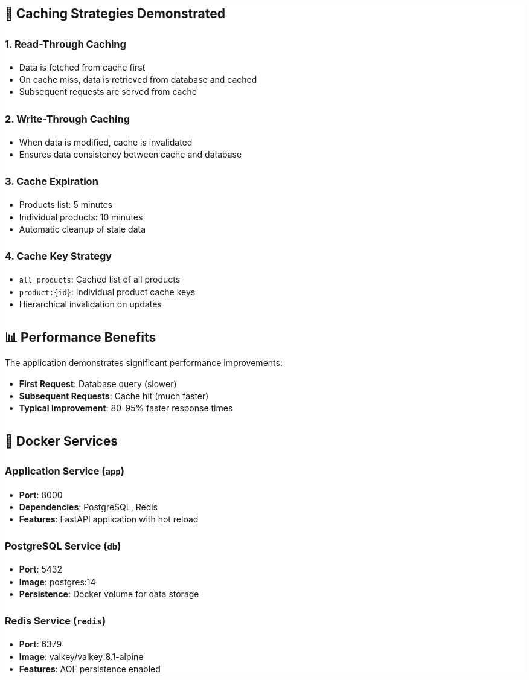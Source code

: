 ## 🔧 Caching Strategies Demonstrated

### 1. Read-Through Caching

- Data is fetched from cache first
- On cache miss, data is retrieved from database and cached
- Subsequent requests are served from cache

### 2. Write-Through Caching

- When data is modified, cache is invalidated
- Ensures data consistency between cache and database

### 3. Cache Expiration

- Products list: 5 minutes
- Individual products: 10 minutes
- Automatic cleanup of stale data

### 4. Cache Key Strategy

- `all_products`: Cached list of all products
- `product:{id}`: Individual product cache keys
- Hierarchical invalidation on updates

## 📊 Performance Benefits

The application demonstrates significant performance improvements:

- **First Request**: Database query (slower)
- **Subsequent Requests**: Cache hit (much faster)
- **Typical Improvement**: 80-95% faster response times

## 🐳 Docker Services

### Application Service (`app`)

- **Port**: 8000
- **Dependencies**: PostgreSQL, Redis
- **Features**: FastAPI application with hot reload

### PostgreSQL Service (`db`)

- **Port**: 5432
- **Image**: postgres:14
- **Persistence**: Docker volume for data storage

### Redis Service (`redis`)

- **Port**: 6379
- **Image**: valkey/valkey:8.1-alpine
- **Features**: AOF persistence enabled
